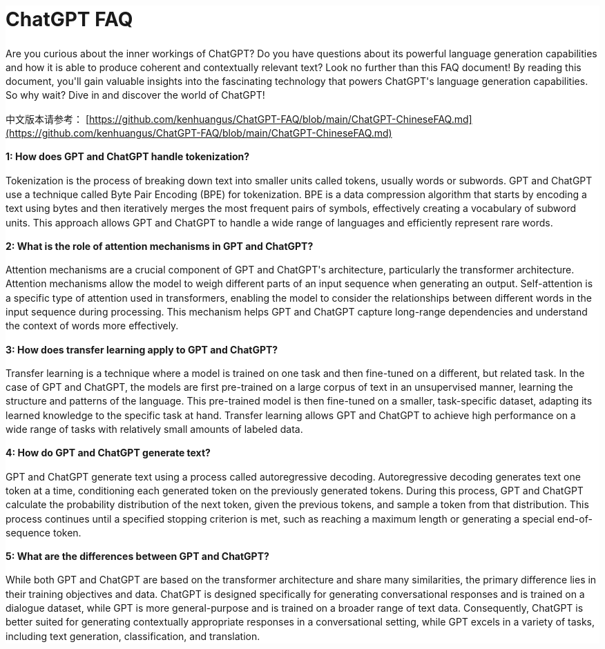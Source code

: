 

# ChatGPT FAQ

Are you curious about the inner workings of ChatGPT? Do you have questions about its powerful language generation capabilities and how it is able to produce coherent and contextually relevant text? Look no further than this FAQ document! By reading this document, you'll gain valuable insights into the fascinating technology that powers ChatGPT's language generation capabilities. So why wait? Dive in and discover the world of ChatGPT!

中文版本请参考： [https://github.com/kenhuangus/ChatGPT-FAQ/blob/main/ChatGPT-ChineseFAQ.md](https://github.com/kenhuangus/ChatGPT-FAQ/blob/main/ChatGPT-ChineseFAQ.md)

**1: How does GPT and ChatGPT handle tokenization?**

Tokenization is the process of breaking down text into smaller units called tokens, usually words or subwords. GPT and ChatGPT use a technique called Byte Pair Encoding (BPE) for tokenization. BPE is a data compression algorithm that starts by encoding a text using bytes and then iteratively merges the most frequent pairs of symbols, effectively creating a vocabulary of subword units. This approach allows GPT and ChatGPT to handle a wide range of languages and efficiently represent rare words.

**2: What is the role of attention mechanisms in GPT and ChatGPT?**

Attention mechanisms are a crucial component of GPT and ChatGPT's architecture, particularly the transformer architecture. Attention mechanisms allow the model to weigh different parts of an input sequence when generating an output. Self-attention is a specific type of attention used in transformers, enabling the model to consider the relationships between different words in the input sequence during processing. This mechanism helps GPT and ChatGPT capture long-range dependencies and understand the context of words more effectively.

**3: How does transfer learning apply to GPT and ChatGPT?**

Transfer learning is a technique where a model is trained on one task and then fine-tuned on a different, but related task. In the case of GPT and ChatGPT, the models are first pre-trained on a large corpus of text in an unsupervised manner, learning the structure and patterns of the language. This pre-trained model is then fine-tuned on a smaller, task-specific dataset, adapting its learned knowledge to the specific task at hand. Transfer learning allows GPT and ChatGPT to achieve high performance on a wide range of tasks with relatively small amounts of labeled data.

**4: How do GPT and ChatGPT generate text?**

GPT and ChatGPT generate text using a process called autoregressive decoding. Autoregressive decoding generates text one token at a time, conditioning each generated token on the previously generated tokens. During this process, GPT and ChatGPT calculate the probability distribution of the next token, given the previous tokens, and sample a token from that distribution. This process continues until a specified stopping criterion is met, such as reaching a maximum length or generating a special end-of-sequence token.

**5: What are the differences between GPT and ChatGPT?**

While both GPT and ChatGPT are based on the transformer architecture and share many similarities, the primary difference lies in their training objectives and data. ChatGPT is designed specifically for generating conversational responses and is trained on a dialogue dataset, while GPT is more general-purpose and is trained on a broader range of text data. Consequently, ChatGPT is better suited for generating contextually appropriate responses in a conversational setting, while GPT excels in a variety of tasks, including text generation, classification, and translation.
